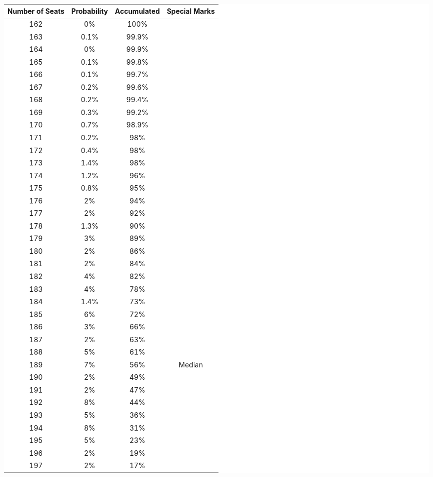 | Number of Seats | Probability | Accumulated | Special Marks |
|:---------------:|:-----------:|:-----------:|:-------------:|
| 162 | 0% | 100% |  |
| 163 | 0.1% | 99.9% |  |
| 164 | 0% | 99.9% |  |
| 165 | 0.1% | 99.8% |  |
| 166 | 0.1% | 99.7% |  |
| 167 | 0.2% | 99.6% |  |
| 168 | 0.2% | 99.4% |  |
| 169 | 0.3% | 99.2% |  |
| 170 | 0.7% | 98.9% |  |
| 171 | 0.2% | 98% |  |
| 172 | 0.4% | 98% |  |
| 173 | 1.4% | 98% |  |
| 174 | 1.2% | 96% |  |
| 175 | 0.8% | 95% |  |
| 176 | 2% | 94% |  |
| 177 | 2% | 92% |  |
| 178 | 1.3% | 90% |  |
| 179 | 3% | 89% |  |
| 180 | 2% | 86% |  |
| 181 | 2% | 84% |  |
| 182 | 4% | 82% |  |
| 183 | 4% | 78% |  |
| 184 | 1.4% | 73% |  |
| 185 | 6% | 72% |  |
| 186 | 3% | 66% |  |
| 187 | 2% | 63% |  |
| 188 | 5% | 61% |  |
| 189 | 7% | 56% | Median |
| 190 | 2% | 49% |  |
| 191 | 2% | 47% |  |
| 192 | 8% | 44% |  |
| 193 | 5% | 36% |  |
| 194 | 8% | 31% |  |
| 195 | 5% | 23% |  |
| 196 | 2% | 19% |  |
| 197 | 2% | 17% |  |